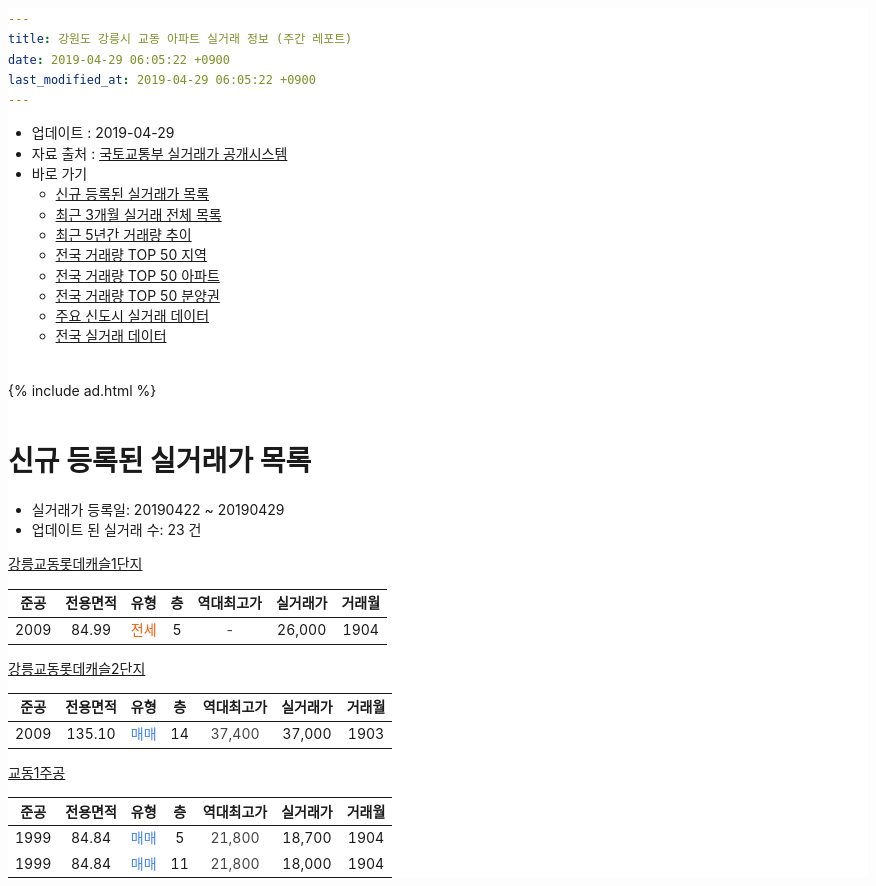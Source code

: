 ```yaml
---
title: 강원도 강릉시 교동 아파트 실거래 정보 (주간 레포트)
date: 2019-04-29 06:05:22 +0900
last_modified_at: 2019-04-29 06:05:22 +0900
---
```


* 업데이트 : 2019-04-29
* 자료 출처 : [국토교통부 실거래가 공개시스템](http://rt.molit.go.kr)
* 바로 가기
    * [신규 등록된 실거래가 목록](#신규-등록된-실거래가-목록)
    * [최근 3개월 실거래 전체 목록](#최근-3개월-실거래-전체-목록)
    * [최근 5년간 거래량 추이](#최근-5년간-거래량-추이)
    * [전국 거래량 TOP 50 지역](https://inasie.github.io/apt-trade-info/최근-3개월-전국에서-가장-거래가-많이-발생한-지역)
    * [전국 거래량 TOP 50 아파트](https://inasie.github.io/apt-trade-info/최근-3개월-전국에서-가장-거래가-많이-발생한-아파트)
    * [전국 거래량 TOP 50 분양권](https://inasie.github.io/apt-trade-info/최근-3개월-전국에서-가장-거래가-많이-발생한-분양권)
    * [주요 신도시 실거래 데이터](https://inasie.github.io/apt-trade-info/주요-신도시)
    * [전국 실거래 데이터](https://inasie.github.io/apt-trade-info/전국)
<br>
{% include ad.html %}
<br>

# 신규 등록된 실거래가 목록
* 실거래가 등록일: 20190422 ~ 20190429
* 업데이트 된 실거래 수: 23 건


[강릉교동롯데캐슬1단지](https://search.naver.com/search.naver?query=%EA%B0%95%EC%9B%90%EB%8F%84+%EA%B0%95%EB%A6%89%EC%8B%9C+%EA%B5%90%EB%8F%99+%EA%B0%95%EB%A6%89%EA%B5%90%EB%8F%99%EB%A1%AF%EB%8D%B0%EC%BA%90%EC%8A%AC1%EB%8B%A8%EC%A7%80)

|준공|전용면적|유형|층|역대최고가|실거래가|거래월|
|:---:|:---:|:---:|:---:|:---:|:---:|:---:|
|2009|84.99|<span style="color:#ff5a00">전세</span>|5|<span style="color:#444444">-</span>|26,000|1904|

[강릉교동롯데캐슬2단지](https://search.naver.com/search.naver?query=%EA%B0%95%EC%9B%90%EB%8F%84+%EA%B0%95%EB%A6%89%EC%8B%9C+%EA%B5%90%EB%8F%99+%EA%B0%95%EB%A6%89%EA%B5%90%EB%8F%99%EB%A1%AF%EB%8D%B0%EC%BA%90%EC%8A%AC2%EB%8B%A8%EC%A7%80)

|준공|전용면적|유형|층|역대최고가|실거래가|거래월|
|:---:|:---:|:---:|:---:|:---:|:---:|:---:|
|2009|135.10|<span style="color:#4285f3">매매</span>|14|<span style="color:#444444">37,400</span>|37,000|1903|

[교동1주공](https://search.naver.com/search.naver?query=%EA%B0%95%EC%9B%90%EB%8F%84+%EA%B0%95%EB%A6%89%EC%8B%9C+%EA%B5%90%EB%8F%99+%EA%B5%90%EB%8F%991%EC%A3%BC%EA%B3%B5)

|준공|전용면적|유형|층|역대최고가|실거래가|거래월|
|:---:|:---:|:---:|:---:|:---:|:---:|:---:|
|1999|84.84|<span style="color:#4285f3">매매</span>|5|<span style="color:#444444">21,800</span>|18,700|1904|
|1999|84.84|<span style="color:#4285f3">매매</span>|11|<span style="color:#444444">21,800</span>|18,000|1904|
